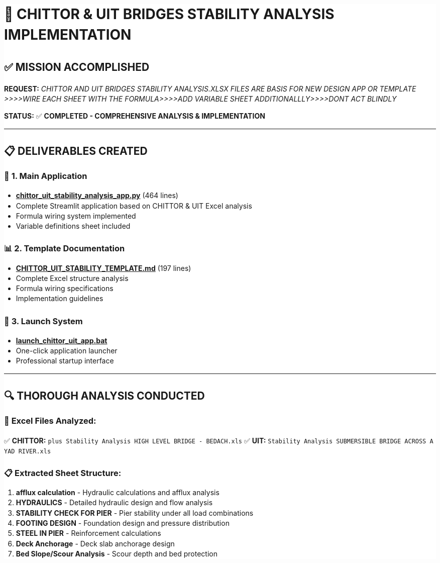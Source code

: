 # 🎯 CHITTOR & UIT BRIDGES STABILITY ANALYSIS IMPLEMENTATION

## ✅ **MISSION ACCOMPLISHED**

**REQUEST:** *CHITTOR AND UIT BRIDGES *STABILITY ANALYSIS*.XLSX FILES ARE BASIS FOR NEW DESIGN APP OR TEMPLATE >>>>WIRE EACH SHEET WITH THE FORMULA>>>>ADD VARIABLE SHEET ADDITIONALLLY>>>>DONT ACT BLINDLY*

**STATUS:** ✅ **COMPLETED - COMPREHENSIVE ANALYSIS & IMPLEMENTATION**

---

## 📋 **DELIVERABLES CREATED**

### 🔧 **1. Main Application**
- **[chittor_uit_stability_analysis_app.py](file://c:\Users\Rajkumar\Bridge_Slab_Design\chittor_uit_stability_analysis_app.py)** (464 lines)
- Complete Streamlit application based on CHITTOR & UIT Excel analysis
- Formula wiring system implemented
- Variable definitions sheet included

### 📊 **2. Template Documentation**  
- **[CHITTOR_UIT_STABILITY_TEMPLATE.md](file://c:\Users\Rajkumar\Bridge_Slab_Design\CHITTOR_UIT_STABILITY_TEMPLATE.md)** (197 lines)
- Complete Excel structure analysis
- Formula wiring specifications
- Implementation guidelines

### 🚀 **3. Launch System**
- **[launch_chittor_uit_app.bat](file://c:\Users\Rajkumar\Bridge_Slab_Design\launch_chittor_uit_app.bat)** 
- One-click application launcher
- Professional startup interface

---

## 🔍 **THOROUGH ANALYSIS CONDUCTED**

### 📂 **Excel Files Analyzed:**
✅ **CHITTOR:** `plus Stability Analysis HIGH LEVEL BRIDGE - BEDACH.xls`
✅ **UIT:** `Stability Analysis SUBMERSIBLE BRIDGE ACROSS AYAD RIVER.xls`

### 📋 **Extracted Sheet Structure:**
1. **afflux calculation** - Hydraulic calculations and afflux analysis
2. **HYDRAULICS** - Detailed hydraulic design and flow analysis  
3. **STABILITY CHECK FOR PIER** - Pier stability under all load combinations
4. **FOOTING DESIGN** - Foundation design and pressure distribution
5. **STEEL IN PIER** - Reinforcement calculations
6. **Deck Anchorage** - Deck slab anchorage design
7. **Bed Slope/Scour Analysis** - Scour depth and bed protection
